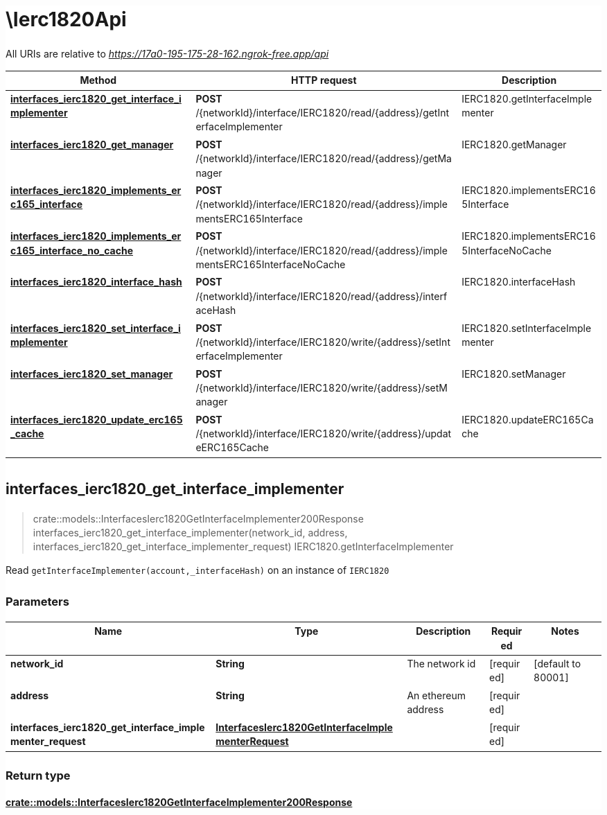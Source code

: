 # \Ierc1820Api

All URIs are relative to *https://17a0-195-175-28-162.ngrok-free.app/api*

Method | HTTP request | Description
------------- | ------------- | -------------
[**interfaces_ierc1820_get_interface_implementer**](Ierc1820Api.md#interfaces_ierc1820_get_interface_implementer) | **POST** /{networkId}/interface/IERC1820/read/{address}/getInterfaceImplementer | IERC1820.getInterfaceImplementer
[**interfaces_ierc1820_get_manager**](Ierc1820Api.md#interfaces_ierc1820_get_manager) | **POST** /{networkId}/interface/IERC1820/read/{address}/getManager | IERC1820.getManager
[**interfaces_ierc1820_implements_erc165_interface**](Ierc1820Api.md#interfaces_ierc1820_implements_erc165_interface) | **POST** /{networkId}/interface/IERC1820/read/{address}/implementsERC165Interface | IERC1820.implementsERC165Interface
[**interfaces_ierc1820_implements_erc165_interface_no_cache**](Ierc1820Api.md#interfaces_ierc1820_implements_erc165_interface_no_cache) | **POST** /{networkId}/interface/IERC1820/read/{address}/implementsERC165InterfaceNoCache | IERC1820.implementsERC165InterfaceNoCache
[**interfaces_ierc1820_interface_hash**](Ierc1820Api.md#interfaces_ierc1820_interface_hash) | **POST** /{networkId}/interface/IERC1820/read/{address}/interfaceHash | IERC1820.interfaceHash
[**interfaces_ierc1820_set_interface_implementer**](Ierc1820Api.md#interfaces_ierc1820_set_interface_implementer) | **POST** /{networkId}/interface/IERC1820/write/{address}/setInterfaceImplementer | IERC1820.setInterfaceImplementer
[**interfaces_ierc1820_set_manager**](Ierc1820Api.md#interfaces_ierc1820_set_manager) | **POST** /{networkId}/interface/IERC1820/write/{address}/setManager | IERC1820.setManager
[**interfaces_ierc1820_update_erc165_cache**](Ierc1820Api.md#interfaces_ierc1820_update_erc165_cache) | **POST** /{networkId}/interface/IERC1820/write/{address}/updateERC165Cache | IERC1820.updateERC165Cache



## interfaces_ierc1820_get_interface_implementer

> crate::models::InterfacesIerc1820GetInterfaceImplementer200Response interfaces_ierc1820_get_interface_implementer(network_id, address, interfaces_ierc1820_get_interface_implementer_request)
IERC1820.getInterfaceImplementer

Read `getInterfaceImplementer(account,_interfaceHash)` on an instance of `IERC1820`

### Parameters


Name | Type | Description  | Required | Notes
------------- | ------------- | ------------- | ------------- | -------------
**network_id** | **String** | The network id | [required] |[default to 80001]
**address** | **String** | An ethereum address | [required] |
**interfaces_ierc1820_get_interface_implementer_request** | [**InterfacesIerc1820GetInterfaceImplementerRequest**](InterfacesIerc1820GetInterfaceImplementerRequest.md) |  | [required] |

### Return type

[**crate::models::InterfacesIerc1820GetInterfaceImplementer200Response**](interfaces_IERC1820_getInterfaceImplementer_200_response.md)
